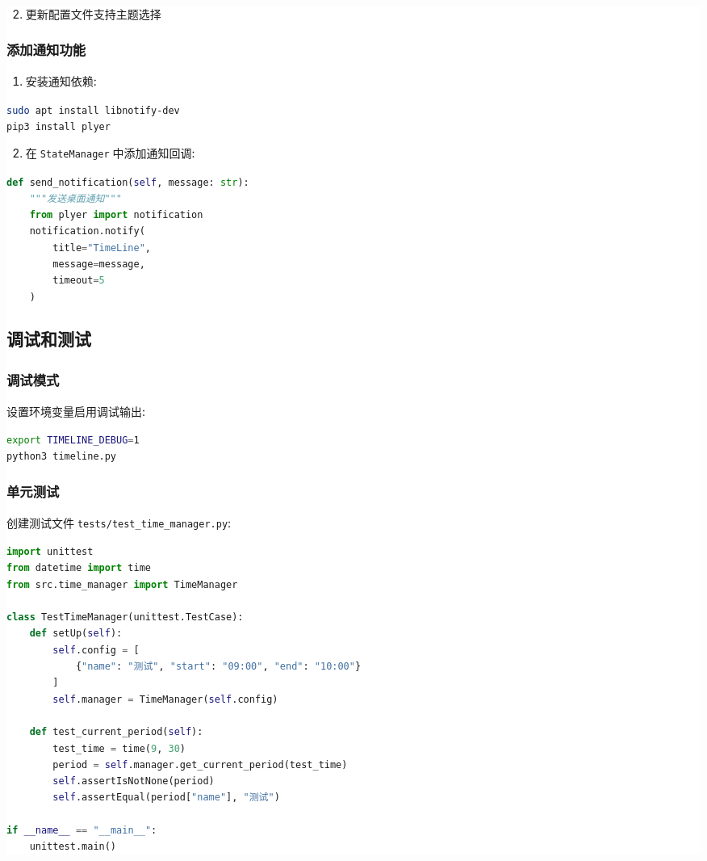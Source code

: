 2. 更新配置文件支持主题选择

### 添加通知功能

1. 安装通知依赖:
```bash
sudo apt install libnotify-dev
pip3 install plyer
```

2. 在 `StateManager` 中添加通知回调:
```python
def send_notification(self, message: str):
    """发送桌面通知"""
    from plyer import notification
    notification.notify(
        title="TimeLine",
        message=message,
        timeout=5
    )
```

## 调试和测试

### 调试模式

设置环境变量启用调试输出:
```bash
export TIMELINE_DEBUG=1
python3 timeline.py
```

### 单元测试

创建测试文件 `tests/test_time_manager.py`:
```python
import unittest
from datetime import time
from src.time_manager import TimeManager

class TestTimeManager(unittest.TestCase):
    def setUp(self):
        self.config = [
            {"name": "测试", "start": "09:00", "end": "10:00"}
        ]
        self.manager = TimeManager(self.config)
    
    def test_current_period(self):
        test_time = time(9, 30)
        period = self.manager.get_current_period(test_time)
        self.assertIsNotNone(period)
        self.assertEqual(period["name"], "测试")

if __name__ == "__main__":
    unittest.main()
```
